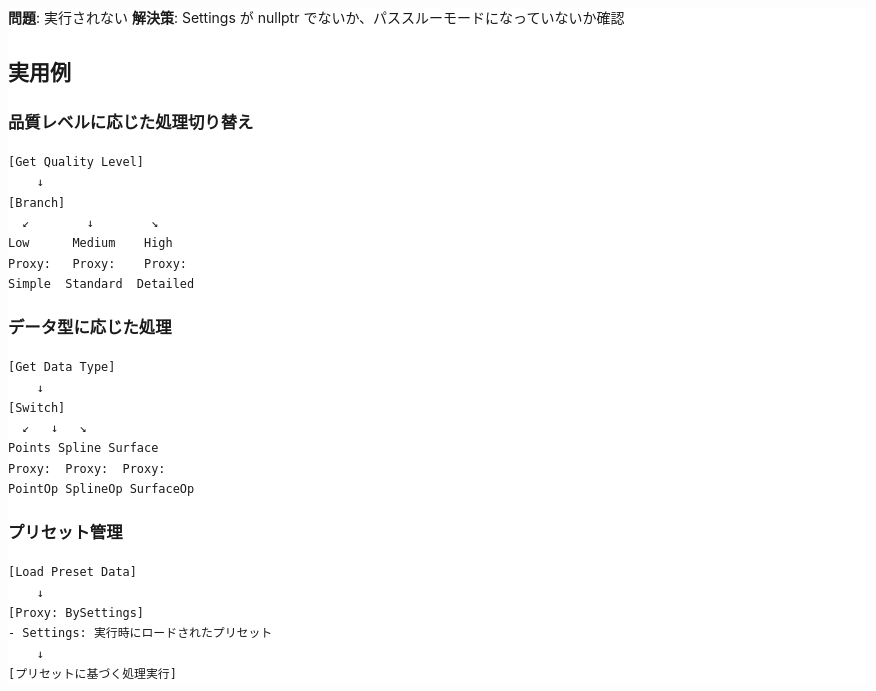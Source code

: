 **問題**: 実行されない
**解決策**: Settings が nullptr でないか、パススルーモードになっていないか確認

## 実用例

### 品質レベルに応じた処理切り替え

```
[Get Quality Level]
    ↓
[Branch]
  ↙        ↓        ↘
Low      Medium    High
Proxy:   Proxy:    Proxy:
Simple  Standard  Detailed
```

### データ型に応じた処理

```
[Get Data Type]
    ↓
[Switch]
  ↙   ↓   ↘
Points Spline Surface
Proxy:  Proxy:  Proxy:
PointOp SplineOp SurfaceOp
```

### プリセット管理

```
[Load Preset Data]
    ↓
[Proxy: BySettings]
- Settings: 実行時にロードされたプリセット
    ↓
[プリセットに基づく処理実行]
```

